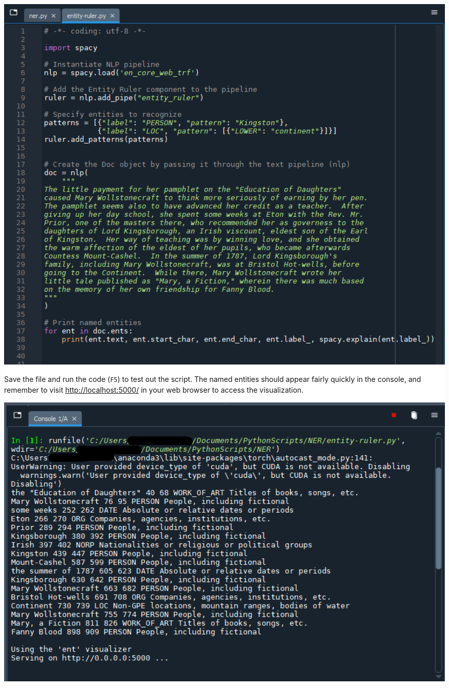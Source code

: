 <img src="../assets/img/tuning/entity-ruler.png" width="100%" alt="screenshot of the entire code written in 'entity-ruler.py'">

Save the file and run the code (`F5`) to test out the script. The named entities should appear fairly quickly in the console, and remember to visit <http://localhost:5000/> in your web browser to access the visualization.

<img src="../assets/img/tuning/ruler-console.png" width="100%" alt="screenshot of the console with the output of all named entities and some additional data">
